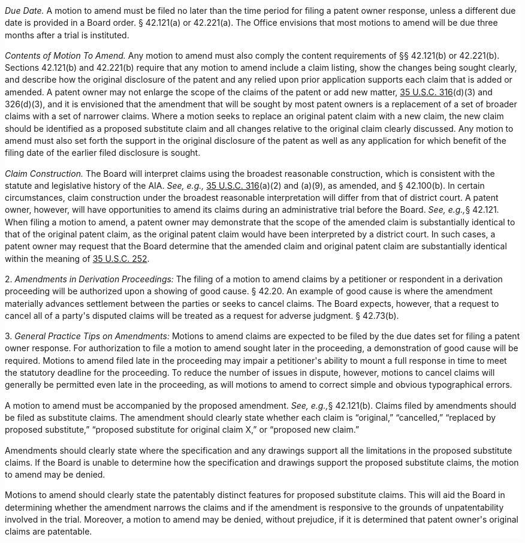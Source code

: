  <em>Due Date.</em> A motion to amend must be filed no later than the time period for filing a patent owner response, unless a different due date is provided in a Board order. &sect; 42.121(a) or 42.221(a). The Office envisions that most motions to amend will be due three months after a trial is instituted.</p>
<p id="p-138" data-page="48766">
 <em>Contents of Motion To Amend.</em> Any motion to amend must also comply the content requirements of &sect;&sect; 42.121(b) or 42.221(b). Sections 42.121(b) and 42.221(b) require that any motion to amend include a claim listing, show the changes being sought clearly, and describe how the original disclosure of the patent and any relied upon prior application supports each claim that is added or amended. A patent owner may not enlarge the scope of the claims of the patent or add new matter, <a class="usc external" href="http://api.fdsys.gov/link?collection=uscode&amp;title=35&amp;year=mostrecent&amp;section=316&amp;type=usc&amp;link-type=html" target="_blank">35 U.S.C. 316</a>(d)(3) and 326(d)(3), and it is envisioned that the amendment that will be sought by most patent owners is a replacement of a set of broader claims with a set of narrower claims. Where a motion seeks to replace an original patent claim with a new claim, the new claim should be identified as a proposed substitute claim and all changes relative to the original claim clearly discussed. Any motion to amend must also set forth the support in the original disclosure of the patent as well as any application for which benefit of the filing date of the earlier filed disclosure is sought.</p>
<p id="p-139" data-page="48766">
 <em>Claim Construction.</em> The Board will interpret claims using the broadest reasonable construction, which is consistent with the statute and legislative history of the AIA. <em>See, e.g.,</em> <a class="usc external" href="http://api.fdsys.gov/link?collection=uscode&amp;title=35&amp;year=mostrecent&amp;section=316&amp;type=usc&amp;link-type=html" target="_blank">35 U.S.C. 316</a>(a)(2) and (a)(9), as amended, and &sect; 42.100(b). In certain circumstances, claim construction under the broadest reasonable interpretation will differ from that of district court. A patent owner, however, will have opportunities to amend its claims during an administrative trial before the Board. <em>See, e.g.,</em>&sect; 42.121. When filing a motion to amend, a patent owner may demonstrate that the scope of the amended claim is substantially identical to that of the original patent claim, as the original patent claim would have been interpreted by a district court. In such cases, a patent owner may request that the Board determine that the amended claim and original patent claim are substantially identical within the meaning of <a class="usc external" href="http://api.fdsys.gov/link?collection=uscode&amp;title=35&amp;year=mostrecent&amp;section=252&amp;type=usc&amp;link-type=html" target="_blank">35 U.S.C. 252</a>.</p>
<p id="p-140" data-page="48766">2. <em>Amendments in Derivation Proceedings:</em> The filing of a motion to amend claims by a petitioner or respondent in a derivation proceeding will be authorized upon a showing of good cause. &sect; 42.20. An example of good cause is where the amendment materially advances settlement between the parties or seeks to cancel claims. The Board expects, however, that a request to cancel all of a party's disputed claims will be treated as a request for adverse judgment. &sect; 42.73(b).</p>
<p id="p-141" data-page="48766">3. <em>General Practice Tips on Amendments:</em> Motions to amend claims are expected to be filed by the due dates set for filing a patent owner response. For authorization to file a motion to amend sought later in the proceeding, a demonstration of good cause will be required. Motions to amend filed late in the proceeding may impair a petitioner's ability to mount a full response in time to meet the statutory deadline for the proceeding. To reduce the number of issues in dispute, however, motions to cancel claims will generally be permitted even late in the proceeding, as will motions to amend to correct simple and obvious typographical errors.</p>

<p id="p-142" data-page="48766">A motion to amend must be accompanied by the proposed amendment. <em>See, e.g.,</em>&sect; 42.121(b). Claims filed by amendments should be filed as substitute claims. The amendment should clearly state whether each claim is &ldquo;original,&rdquo; &ldquo;cancelled,&rdquo; &ldquo;replaced by proposed substitute,&rdquo; &ldquo;proposed substitute for original claim X,&rdquo; or &ldquo;proposed new claim.&rdquo;<span class="printed_page" id="page-48767" data-page="48767"> </span>
 </p>
<p id="p-143" data-page="48767">Amendments should clearly state where the specification and any drawings support all the limitations in the proposed substitute claims. If the Board is unable to determine how the specification and drawings support the proposed substitute claims, the motion to amend may be denied.</p>
<p id="p-144" data-page="48767">Motions to amend should clearly state the patentably distinct features for proposed substitute claims. This will aid the Board in determining whether the amendment narrows the claims and if the amendment is responsive to the grounds of unpatentability involved in the trial. Moreover, a motion to amend may be denied, without prejudice, if it is determined that patent owner's original claims are patentable.</p>